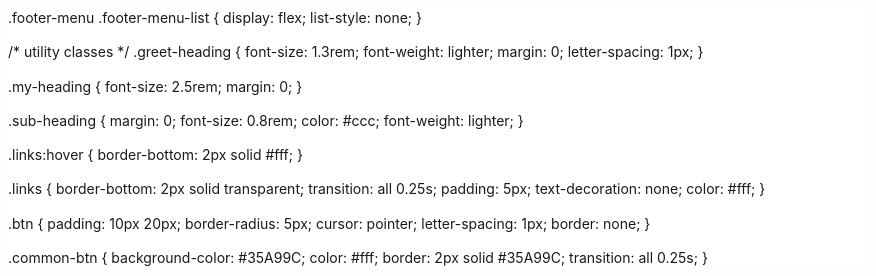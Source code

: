 .footer-menu .footer-menu-list { 
	display: flex; 
	list-style: none; 
} 






/* utility classes */
.greet-heading { 
	font-size: 1.3rem; 
	font-weight: lighter; 
	margin: 0; 
	letter-spacing: 1px; 
} 

.my-heading { 
	font-size: 2.5rem; 
	margin: 0; 
} 

.sub-heading { 
	margin: 0; 
	font-size: 0.8rem; 
	color: #ccc; 
	font-weight: lighter; 
} 

.links:hover { 
	border-bottom: 2px solid #fff; 
} 

.links { 
	border-bottom: 2px solid transparent; 
	transition: all 0.25s; 
	padding: 5px; 
	text-decoration: none; 
	color: #fff; 
} 

.btn { 
	padding: 10px 20px; 
	border-radius: 5px; 
	cursor: pointer; 
	letter-spacing: 1px; 
	border: none; 
} 

.common-btn { 
	background-color: #35A99C; 
	color: #fff; 
	border: 2px solid #35A99C; 
	transition: all 0.25s; 
} 
